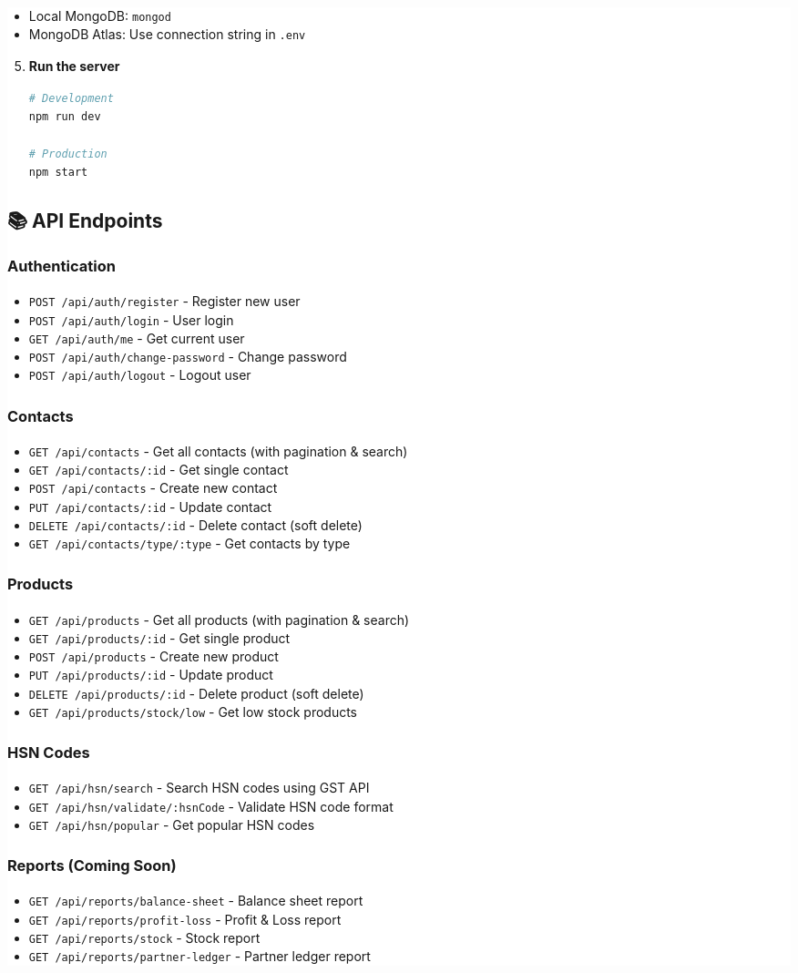    - Local MongoDB: `mongod`
   - MongoDB Atlas: Use connection string in `.env`

5. **Run the server**

   ```bash
   # Development
   npm run dev

   # Production
   npm start
   ```

## 📚 API Endpoints

### Authentication

- `POST /api/auth/register` - Register new user
- `POST /api/auth/login` - User login
- `GET /api/auth/me` - Get current user
- `POST /api/auth/change-password` - Change password
- `POST /api/auth/logout` - Logout user

### Contacts

- `GET /api/contacts` - Get all contacts (with pagination & search)
- `GET /api/contacts/:id` - Get single contact
- `POST /api/contacts` - Create new contact
- `PUT /api/contacts/:id` - Update contact
- `DELETE /api/contacts/:id` - Delete contact (soft delete)
- `GET /api/contacts/type/:type` - Get contacts by type

### Products

- `GET /api/products` - Get all products (with pagination & search)
- `GET /api/products/:id` - Get single product
- `POST /api/products` - Create new product
- `PUT /api/products/:id` - Update product
- `DELETE /api/products/:id` - Delete product (soft delete)
- `GET /api/products/stock/low` - Get low stock products

### HSN Codes

- `GET /api/hsn/search` - Search HSN codes using GST API
- `GET /api/hsn/validate/:hsnCode` - Validate HSN code format
- `GET /api/hsn/popular` - Get popular HSN codes

### Reports (Coming Soon)

- `GET /api/reports/balance-sheet` - Balance sheet report
- `GET /api/reports/profit-loss` - Profit & Loss report
- `GET /api/reports/stock` - Stock report
- `GET /api/reports/partner-ledger` - Partner ledger report
